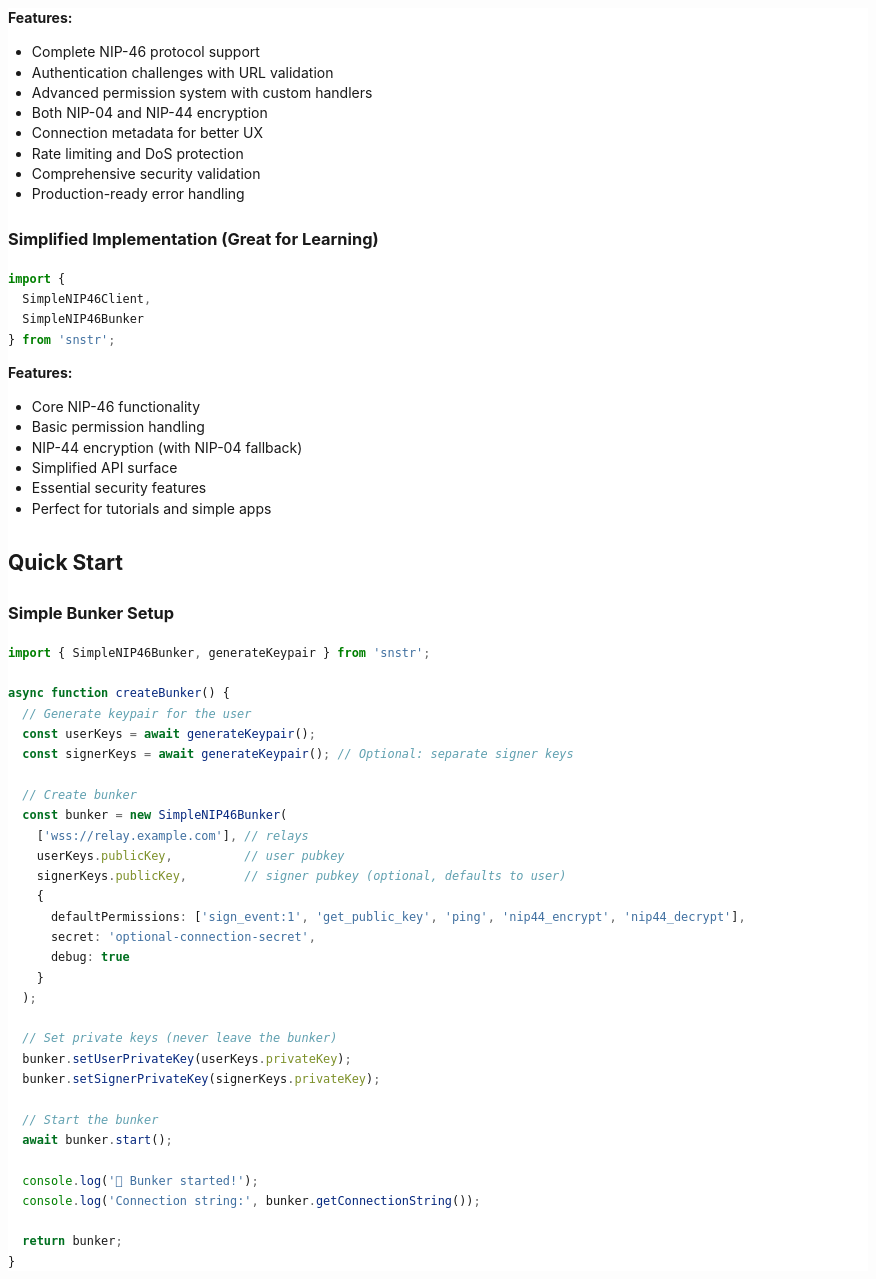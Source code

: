 **Features:**
- Complete NIP-46 protocol support
- Authentication challenges with URL validation
- Advanced permission system with custom handlers
- Both NIP-04 and NIP-44 encryption
- Connection metadata for better UX
- Rate limiting and DoS protection
- Comprehensive security validation
- Production-ready error handling

### Simplified Implementation (Great for Learning)
```typescript
import { 
  SimpleNIP46Client, 
  SimpleNIP46Bunker 
} from 'snstr';
```

**Features:**
- Core NIP-46 functionality
- Basic permission handling
- NIP-44 encryption (with NIP-04 fallback)
- Simplified API surface
- Essential security features
- Perfect for tutorials and simple apps

## Quick Start

### Simple Bunker Setup

```typescript
import { SimpleNIP46Bunker, generateKeypair } from 'snstr';

async function createBunker() {
  // Generate keypair for the user
  const userKeys = await generateKeypair();
  const signerKeys = await generateKeypair(); // Optional: separate signer keys
  
  // Create bunker
  const bunker = new SimpleNIP46Bunker(
    ['wss://relay.example.com'], // relays
    userKeys.publicKey,          // user pubkey
    signerKeys.publicKey,        // signer pubkey (optional, defaults to user)
    {
      defaultPermissions: ['sign_event:1', 'get_public_key', 'ping', 'nip44_encrypt', 'nip44_decrypt'],
      secret: 'optional-connection-secret',
      debug: true
    }
  );
  
  // Set private keys (never leave the bunker)
  bunker.setUserPrivateKey(userKeys.privateKey);
  bunker.setSignerPrivateKey(signerKeys.privateKey);
  
  // Start the bunker
  await bunker.start();
  
  console.log('🔐 Bunker started!');
  console.log('Connection string:', bunker.getConnectionString());
  
  return bunker;
}
```
